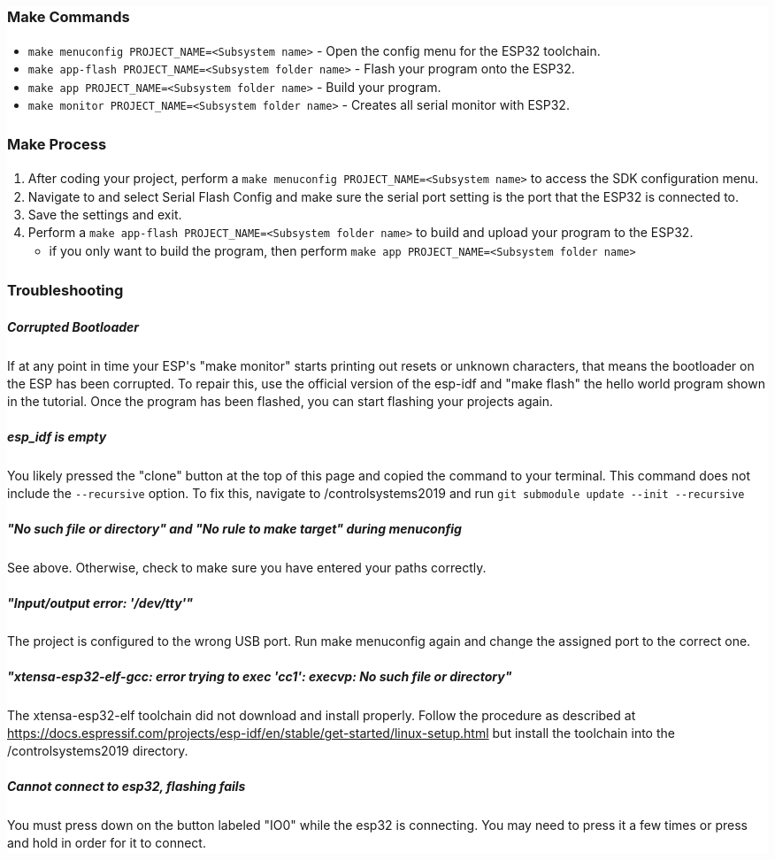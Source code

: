 ### Make Commands ###

* `make menuconfig PROJECT_NAME=<Subsystem name>` - Open the config menu for the ESP32 toolchain.
* `make app-flash PROJECT_NAME=<Subsystem folder name>` - Flash your program onto the ESP32.
* `make app PROJECT_NAME=<Subsystem folder name>` - Build your program.
* `make monitor PROJECT_NAME=<Subsystem folder name>` - Creates all serial monitor with ESP32.

### Make Process ###
1. After coding your project, perform a `make menuconfig PROJECT_NAME=<Subsystem name>` to access the SDK configuration menu.
2. Navigate to and select Serial Flash Config and make sure the serial port setting is the port that the ESP32 is connected to.
3. Save the settings and exit.
4. Perform a `make app-flash PROJECT_NAME=<Subsystem folder name>` to build and upload your program to the ESP32.
	* if you only want to build the program, then perform `make app PROJECT_NAME=<Subsystem folder name>` 

### Troubleshooting ###

##### Corrupted Bootloader #####
If at any point in time your ESP's "make monitor" starts printing out resets or unknown characters, that means the bootloader on the ESP has been corrupted.  To repair this, use the official version of the esp-idf and "make flash" the hello world program shown in the tutorial.  Once the program has been flashed, you can start flashing your projects again.

##### esp_idf is empty #####
You likely pressed the "clone" button at the top of this page and copied the command to your terminal. This command does not include the `--recursive` option. To fix this, navigate to /controlsystems2019 and run `git submodule update --init --recursive`

##### "No such file or directory" and "No rule to make target" during menuconfig #####
See above. Otherwise, check to make sure you have entered your paths correctly.

##### "Input/output error: '/dev/tty<PORT NUMBER>'" #####
The project is configured to the wrong USB port. Run make menuconfig again and change the assigned port to the correct one.

##### "xtensa-esp32-elf-gcc: error trying to exec 'cc1': execvp: No such file or directory" #####
The xtensa-esp32-elf toolchain did not download and install properly. Follow the procedure as described at https://docs.espressif.com/projects/esp-idf/en/stable/get-started/linux-setup.html but install the toolchain into the /controlsystems2019 directory.

##### Cannot connect to esp32, flashing fails #####
You must press down on the button labeled "IO0" while the esp32 is connecting. You may need to press it a few times or press and hold in order for it to connect.

